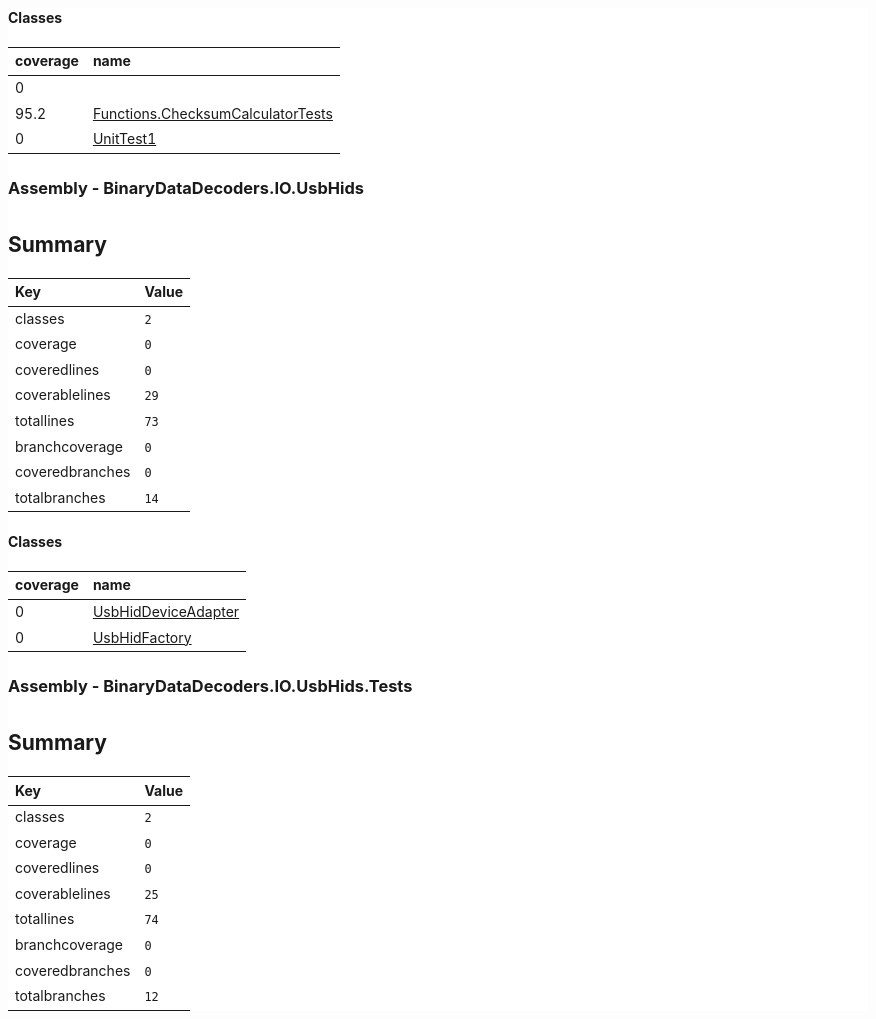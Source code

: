 #### Classes

| coverage   | name                                                             |
| :--------- | :--------------------------------------------------------------- |
| 0          | [](BinaryDataDecoders.IO.Tests_.md) |
| 95.2       | [Functions.ChecksumCalculatorTests](BinaryDataDecoders.IO.Tests_ChecksumCalculatorTests.md) |
| 0          | [UnitTest1](BinaryDataDecoders.IO.Tests_.md) |

### Assembly - BinaryDataDecoders.IO.UsbHids

## Summary

| Key             | Value |
| :-------------- | :--- |
| classes         | `2`  |
| coverage        | `0`  |
| coveredlines    | `0`  |
| coverablelines  | `29` |
| totallines      | `73` |
| branchcoverage  | `0`  |
| coveredbranches | `0`  |
| totalbranches   | `14` |

#### Classes

| coverage   | name                                                             |
| :--------- | :--------------------------------------------------------------- |
| 0          | [UsbHidDeviceAdapter](BinaryDataDecoders.IO.UsbHids_.md) |
| 0          | [UsbHidFactory](BinaryDataDecoders.IO.UsbHids_.md) |

### Assembly - BinaryDataDecoders.IO.UsbHids.Tests

## Summary

| Key             | Value |
| :-------------- | :--- |
| classes         | `2`  |
| coverage        | `0`  |
| coveredlines    | `0`  |
| coverablelines  | `25` |
| totallines      | `74` |
| branchcoverage  | `0`  |
| coveredbranches | `0`  |
| totalbranches   | `12` |
